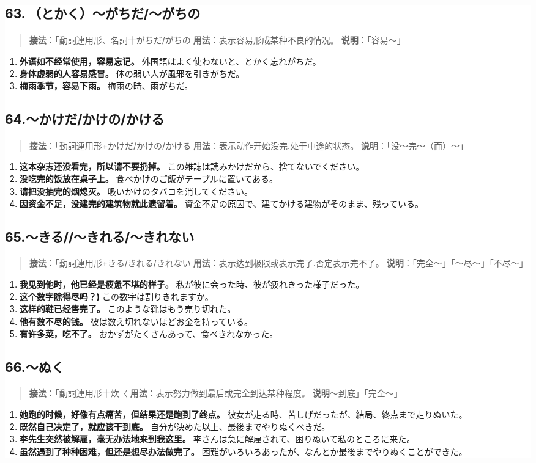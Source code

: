 ## 63. （とかく）～がちだ/～がちの
>**接法**：「動詞連用形、名詞十がちだ/がちの
>**用法**：表示容易形成某种不良的情况。
>**说明**：「容易～」

1. **外语如不经常使用，容易忘记。**
外国語はよく使わないと、とかく忘れがちだ。
2. **身体虚弱的人容易感冒。**
体の弱い人が風邪を引きがちだ。
3. **梅雨季节，容易下雨。**
梅雨の時、雨がちだ。

## 64.～かけだ/かけの/かける
>**接法**：「動詞連用形+かけだ/かけの/かける
>**用法**：表示动作开始没完.处于中途的状态。
>**说明**：「没～完～（而）～」

1. **这本杂志还没看完，所以请不要扔掉。**
この雑誌は読みかけだから、捨てないでください。
2. **没吃完的饭放在桌子上。**
食べかけのご飯がテーブルに置いてある。
3. **请把没抽完的烟熄灭。**
吸いかけのタバコを消してください。
4. **因资金不足，没建完的建筑物就此遗留着。**
資金不足の原因で、建てかける建物がそのまま、残っている。

## 65.～きる//～きれる/～きれない
>**接法**：「動詞連用形+きる/きれる/きれない
>**用法**：表示达到极限或表示完了.否定表示完不了。
>**说明**：「完全～」「～尽～」「不尽～」

1. **我见到他时，他已经是疲惫不堪的样子。**
私が彼に会った時、彼が疲れきった様子だった。
2. **这个数字除得尽吗？)**
この数字は割りきれますか。
3. **这样的鞋已经售完了。**
このような靴はもう売り切れた。
4. **他有数不尽的钱。**
彼は数え切れないほどお金を持っている。
5. **有许多菜，吃不了。**
おかずがたくさんあって、食べきれなかった。

## 66.～ぬく
>**接法**：「動詞連用形十炊〈
>**用法**：表示努力做到最后或完全到达某种程度。 
>**说明**～到底」「完全～」

1. **她跑的时候，好像有点痛苦，但结果还是跑到了终点。**
彼女が走る時、苦しげだったが、結局、終点まで走りぬいた。
2. **既然自己决定了，就应该干到底。**
自分が決めた以上、最後までやりぬくべきだ。
3. **李先生突然被解雇，毫无办法地来到我这里。**
李さんは急に解雇されて、困りぬいて私のところに来た。
4. **虽然遇到了种种困难，但还是想尽办法做完了。**
困難がいろいろあったが、なんとか最後までやりぬくことができた。
